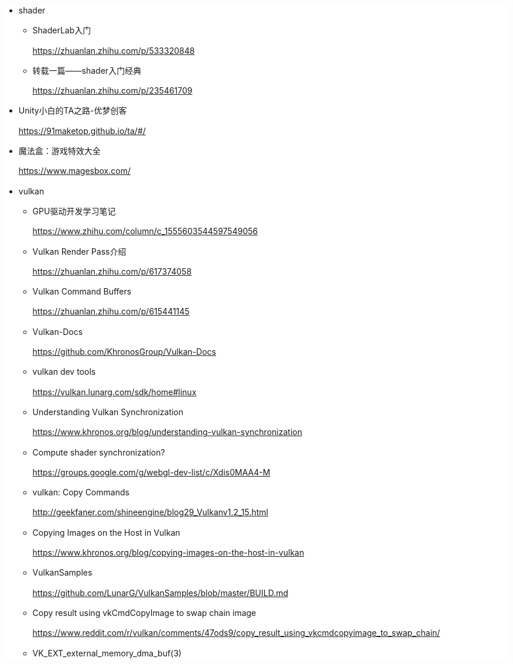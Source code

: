 * shader

    * ShaderLab入门

        <https://zhuanlan.zhihu.com/p/533320848>

    * 转载一篇——shader入门经典

        <https://zhuanlan.zhihu.com/p/235461709>

* Unity小白的TA之路-优梦创客

    <https://91maketop.github.io/ta/#/>

* 魔法盒：游戏特效大全

    <https://www.magesbox.com/>

* vulkan

    * GPU驱动开发学习笔记

        <https://www.zhihu.com/column/c_1555603544597549056>

    * Vulkan Render Pass介绍

        <https://zhuanlan.zhihu.com/p/617374058>

    * Vulkan Command Buffers

        <https://zhuanlan.zhihu.com/p/615441145>

    * Vulkan-Docs

        <https://github.com/KhronosGroup/Vulkan-Docs>

    * vulkan dev tools

        <https://vulkan.lunarg.com/sdk/home#linux>

    * Understanding Vulkan Synchronization

        <https://www.khronos.org/blog/understanding-vulkan-synchronization>

    * Compute shader synchronization?

        <https://groups.google.com/g/webgl-dev-list/c/Xdis0MAA4-M>

    * vulkan: Copy Commands

        <http://geekfaner.com/shineengine/blog29_Vulkanv1.2_15.html>

    * Copying Images on the Host in Vulkan

        <https://www.khronos.org/blog/copying-images-on-the-host-in-vulkan>

    * VulkanSamples 

        <https://github.com/LunarG/VulkanSamples/blob/master/BUILD.md>

    * Copy result using vkCmdCopyImage to swap chain image

        <https://www.reddit.com/r/vulkan/comments/47ods9/copy_result_using_vkcmdcopyimage_to_swap_chain/>

    * VK_EXT_external_memory_dma_buf(3) 
